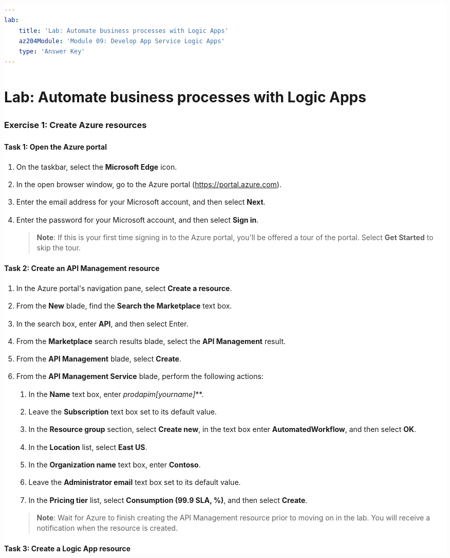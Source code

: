 ```yaml
---
lab:
    title: 'Lab: Automate business processes with Logic Apps'
    az204Module: 'Module 09: Develop App Service Logic Apps'
    type: 'Answer Key'
---
```

    
# Lab: Automate business processes with Logic Apps
### Exercise 1: Create Azure resources

#### Task 1: Open the Azure portal

1.  On the taskbar, select the **Microsoft Edge** icon.

1.  In the open browser window, go to the Azure portal (<https://portal.azure.com>).

1.  Enter the email address for your Microsoft account, and then select **Next**.

1.  Enter the password for your Microsoft account, and then select **Sign in**.

    > **Note**: If this is your first time signing in to the Azure portal, you'll be offered a tour of the portal. Select **Get Started** to skip the tour.

#### Task 2: Create an API Management resource

1.  In the Azure portal's navigation pane, select **Create a resource**.

1.  From the **New** blade, find the **Search the Marketplace** text box.

1.  In the search box, enter **API**, and then select Enter.

1.  From the **Marketplace** search results blade, select the **API Management** result.

1.  From the **API Management** blade, select **Create**.

1.  From the **API Management Service** blade, perform the following actions:
    
    1.  In the **Name** text box, enter **prodapim*[yourname]***.
    
    1.  Leave the **Subscription** text box set to its default value.
    
    1.  In the **Resource group** section, select **Create new**, in the text box enter **AutomatedWorkflow**, and then select **OK**.
    
    1.  In the **Location** list, select **East US**.
    
    1.  In the **Organization name** text box, enter **Contoso**.
    
    1.  Leave the **Administrator email** text box set to its default value.
    
    1.  In the **Pricing tier** list, select **Consumption (99.9 SLA, %)**, and then select **Create**.
    
    > **Note**: Wait for Azure to finish creating the API Management resource prior to moving on in the lab. You will receive a notification when the resource is created.

#### Task 3: Create a Logic App resource
